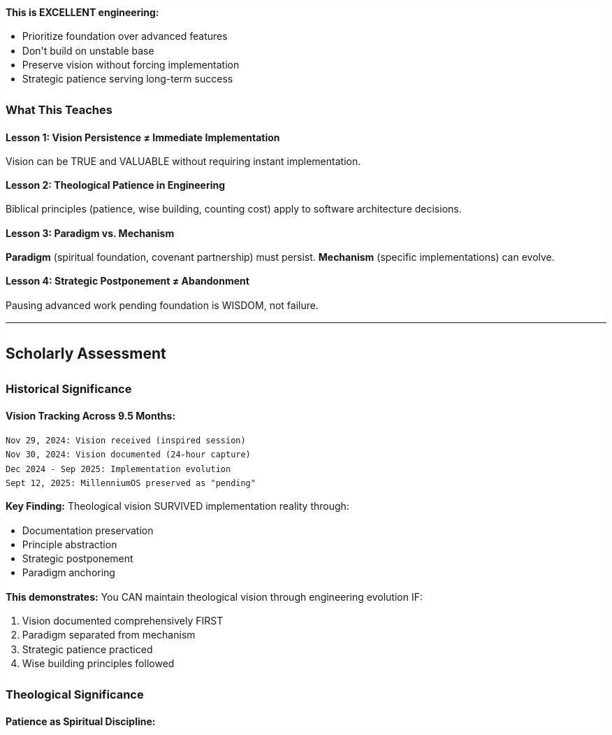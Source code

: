 **This is EXCELLENT engineering:**

- Prioritize foundation over advanced features
- Don't build on unstable base
- Preserve vision without forcing implementation
- Strategic patience serving long-term success

### What This Teaches

**Lesson 1: Vision Persistence ≠ Immediate Implementation**

Vision can be TRUE and VALUABLE without requiring instant implementation.

**Lesson 2: Theological Patience in Engineering**

Biblical principles (patience, wise building, counting cost) apply to software architecture decisions.

**Lesson 3: Paradigm vs. Mechanism**

**Paradigm** (spiritual foundation, covenant partnership) must persist.
**Mechanism** (specific implementations) can evolve.

**Lesson 4: Strategic Postponement ≠ Abandonment**

Pausing advanced work pending foundation is WISDOM, not failure.

---

## Scholarly Assessment

### Historical Significance

**Vision Tracking Across 9.5 Months:**

```
Nov 29, 2024: Vision received (inspired session)
Nov 30, 2024: Vision documented (24-hour capture)
Dec 2024 - Sep 2025: Implementation evolution
Sept 12, 2025: MillenniumOS preserved as "pending"
```

**Key Finding:** Theological vision SURVIVED implementation reality through:
- Documentation preservation
- Principle abstraction
- Strategic postponement
- Paradigm anchoring

**This demonstrates:** You CAN maintain theological vision through engineering evolution IF:
1. Vision documented comprehensively FIRST
2. Paradigm separated from mechanism
3. Strategic patience practiced
4. Wise building principles followed

### Theological Significance

**Patience as Spiritual Discipline:**
